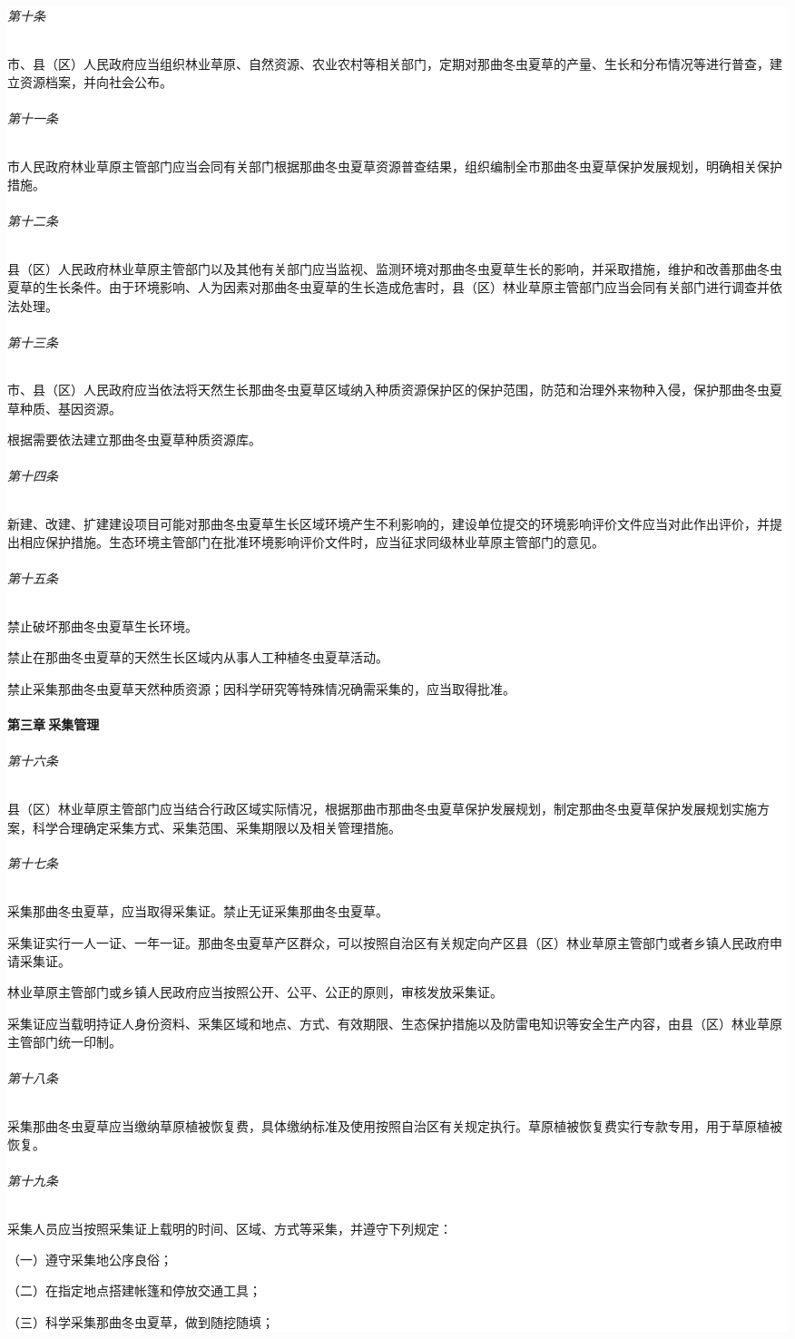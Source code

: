 ###### 第十条

市、县（区）人民政府应当组织林业草原、自然资源、农业农村等相关部门，定期对那曲冬虫夏草的产量、生长和分布情况等进行普查，建立资源档案，并向社会公布。

###### 第十一条

市人民政府林业草原主管部门应当会同有关部门根据那曲冬虫夏草资源普查结果，组织编制全市那曲冬虫夏草保护发展规划，明确相关保护措施。

###### 第十二条

县（区）人民政府林业草原主管部门以及其他有关部门应当监视、监测环境对那曲冬虫夏草生长的影响，并采取措施，维护和改善那曲冬虫夏草的生长条件。由于环境影响、人为因素对那曲冬虫夏草的生长造成危害时，县（区）林业草原主管部门应当会同有关部门进行调查并依法处理。

###### 第十三条

市、县（区）人民政府应当依法将天然生长那曲冬虫夏草区域纳入种质资源保护区的保护范围，防范和治理外来物种入侵，保护那曲冬虫夏草种质、基因资源。

根据需要依法建立那曲冬虫夏草种质资源库。

###### 第十四条

新建、改建、扩建建设项目可能对那曲冬虫夏草生长区域环境产生不利影响的，建设单位提交的环境影响评价文件应当对此作出评价，并提出相应保护措施。生态环境主管部门在批准环境影响评价文件时，应当征求同级林业草原主管部门的意见。

###### 第十五条

禁止破坏那曲冬虫夏草生长环境。

禁止在那曲冬虫夏草的天然生长区域内从事人工种植冬虫夏草活动。

禁止采集那曲冬虫夏草天然种质资源；因科学研究等特殊情况确需采集的，应当取得批准。

#### 第三章 采集管理

###### 第十六条

县（区）林业草原主管部门应当结合行政区域实际情况，根据那曲市那曲冬虫夏草保护发展规划，制定那曲冬虫夏草保护发展规划实施方案，科学合理确定采集方式、采集范围、采集期限以及相关管理措施。

###### 第十七条

采集那曲冬虫夏草，应当取得采集证。禁止无证采集那曲冬虫夏草。

采集证实行一人一证、一年一证。那曲冬虫夏草产区群众，可以按照自治区有关规定向产区县（区）林业草原主管部门或者乡镇人民政府申请采集证。

林业草原主管部门或乡镇人民政府应当按照公开、公平、公正的原则，审核发放采集证。

采集证应当载明持证人身份资料、采集区域和地点、方式、有效期限、生态保护措施以及防雷电知识等安全生产内容，由县（区）林业草原主管部门统一印制。

###### 第十八条

采集那曲冬虫夏草应当缴纳草原植被恢复费，具体缴纳标准及使用按照自治区有关规定执行。草原植被恢复费实行专款专用，用于草原植被恢复。

###### 第十九条

采集人员应当按照采集证上载明的时间、区域、方式等采集，并遵守下列规定：

（一）遵守采集地公序良俗；

（二）在指定地点搭建帐篷和停放交通工具；

（三）科学采集那曲冬虫夏草，做到随挖随填；
